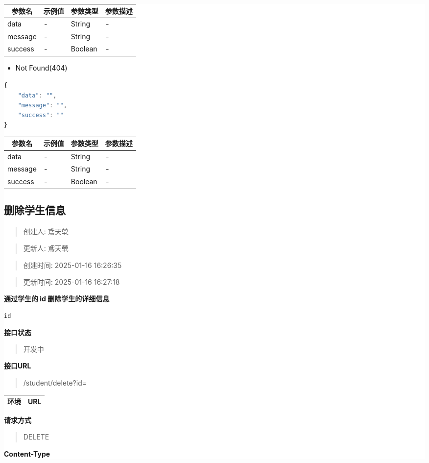 | 参数名 | 示例值 | 参数类型 | 参数描述 |
| --- | --- | ---- | ---- |
| data | - | String | - |
| message | - | String | - |
| success | - | Boolean | - |

* Not Found(404)

```javascript
{
	"data": "",
	"message": "",
	"success": ""
}
```

| 参数名 | 示例值 | 参数类型 | 参数描述 |
| --- | --- | ---- | ---- |
| data | - | String | - |
| message | - | String | - |
| success | - | Boolean | - |

## 删除学生信息

> 创建人: 鳶天煢

> 更新人: 鳶天煢

> 创建时间: 2025-01-16 16:26:35

> 更新时间: 2025-01-16 16:27:18

**通过学生的 id 删除学生的详细信息**

```
id
```

**接口状态**

> 开发中

**接口URL**

> /student/delete?id=

| 环境  | URL |
| --- | --- |


**请求方式**

> DELETE

**Content-Type**
